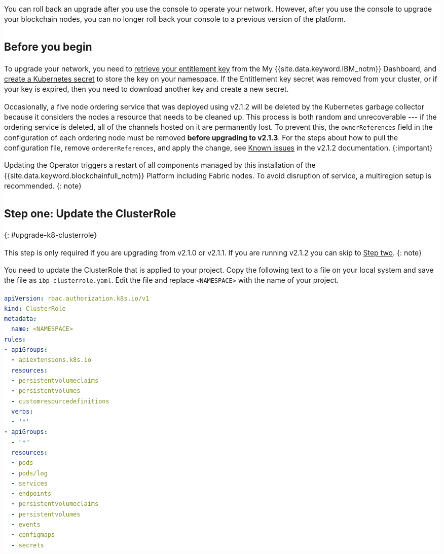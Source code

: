 You can roll back an upgrade after you use the console to operate your network. However, after you use the console to upgrade your blockchain nodes, you can no longer roll back your console to a previous version of the platform.

## Before you begin

To upgrade your network, you need to [retrieve your entitlement key](/docs/blockchain-sw-25?topic=blockchain-sw-25-deploy-k8#deploy-k8-entitlement-key) from the My {{site.data.keyword.IBM_notm}} Dashboard, and [create a Kubernetes secret](/docs/blockchain-sw-25?topic=blockchain-sw-25-deploy-k8#deploy-k8-docker-registry-secret) to store the key on your namespace. If the Entitlement key secret was removed from your cluster, or if your key is expired, then you need to download another key and create a new secret.

Occasionally, a five node ordering service that was deployed using v2.1.2 will be deleted by the Kubernetes garbage collector because it considers the nodes a resource that needs to be cleaned up. This process is both random and unrecoverable --- if the ordering service is deleted, all of the channels hosted on it are permanently lost. To prevent this, the `ownerReferences` field in the configuration of each ordering node must be removed **before upgrading to v2.1.3**. For the steps about how to pull the configuration file, remove `ordererReferences`, and apply the change, see [Known issues](https://cloud.ibm.com/docs/blockchain-sw?topic=blockchain-sw-sw-known-issues#sw-known-issues-ordering-service-delete) in the v2.1.2 documentation.
{:important}

Updating the Operator triggers a restart of all components managed by this installation of the {{site.data.keyword.blockchainfull_notm}} Platform including Fabric nodes. To avoid disruption of service, a multiregion setup is recommended.
{: note}

## Step one: Update the ClusterRole
{: #upgrade-k8-clusterrole}

This step is only required if you are upgrading from v2.1.0 or v2.1.1. If you are running v2.1.2 you can skip to [Step two](#upgrade-k8-operator).
{: note}

You need to update the ClusterRole that is applied to your project. Copy the following text to a file on your local system and save the file as `ibp-clusterrole.yaml`. Edit the file and replace `<NAMESPACE>` with the name of your project.

```yaml
apiVersion: rbac.authorization.k8s.io/v1
kind: ClusterRole
metadata:
  name: <NAMESPACE>
rules:
- apiGroups:
  - apiextensions.k8s.io
  resources:
  - persistentvolumeclaims
  - persistentvolumes
  - customresourcedefinitions
  verbs:
  - '*'
- apiGroups:
  - "*"
  resources:
  - pods
  - pods/log
  - services
  - endpoints
  - persistentvolumeclaims
  - persistentvolumes
  - events
  - configmaps
  - secrets
```